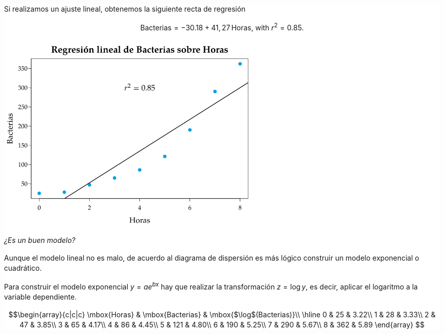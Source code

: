 Si realizamos un ajuste lineal, obtenemos la siguiente recta de regresión

$$\mbox{Bacterias} = -30.18+41,27\,\mbox{Horas, with } r^2=0.85.$$

<img class="img-center" src="img/regresion/regresion_lineal_bacterias.svg" alt="Regresión lineal de la evolución de un cultivo de bacterias" width="500">

_¿Es un buen modelo?_

Aunque el modelo lineal no es malo, de acuerdo al diagrama de dispersión es más lógico construir un modelo exponencial o cuadrático.

Para construir el modelo exponencial $y = ae^{bx}$ hay que realizar la
transformación $z=\log y$, es decir, aplicar el logaritmo a la variable dependiente.

$$\begin{array}{c|c|c}
\mbox{Horas} & \mbox{Bacterias} & \mbox{$\log$(Bacterias)}\\
\hline
0 &  25 & 3.22\\
1 & 28 & 3.33\\
2 &  47 & 3.85\\
3 & 65  & 4.17\\
4 & 86 & 4.45\\
5 & 121 & 4.80\\
6 & 190 & 5.25\\
7 & 290 & 5.67\\
8 & 362 & 5.89
\end{array}
$$

